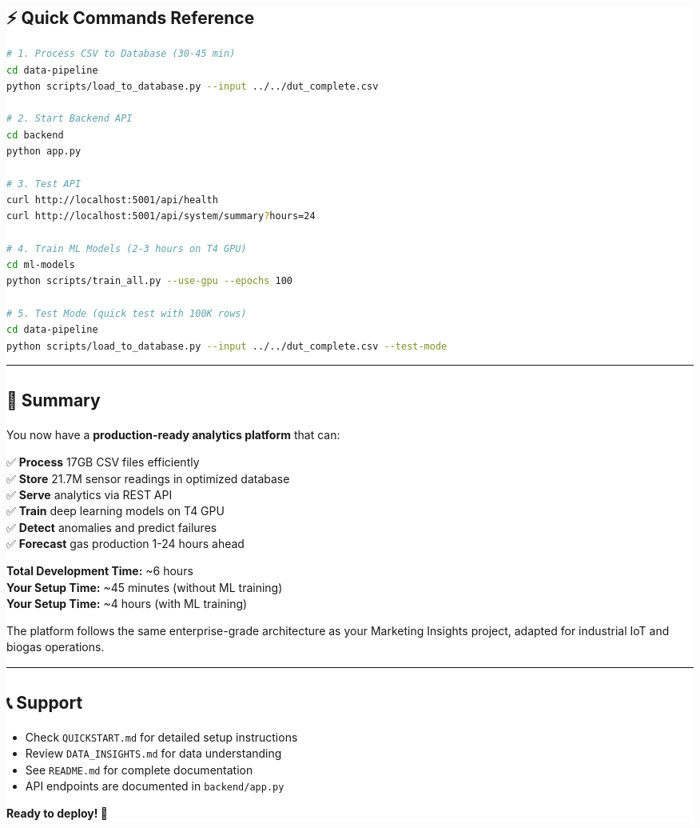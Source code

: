 
## ⚡ Quick Commands Reference

```bash
# 1. Process CSV to Database (30-45 min)
cd data-pipeline
python scripts/load_to_database.py --input ../../dut_complete.csv

# 2. Start Backend API
cd backend
python app.py

# 3. Test API
curl http://localhost:5001/api/health
curl http://localhost:5001/api/system/summary?hours=24

# 4. Train ML Models (2-3 hours on T4 GPU)
cd ml-models
python scripts/train_all.py --use-gpu --epochs 100

# 5. Test Mode (quick test with 100K rows)
cd data-pipeline
python scripts/load_to_database.py --input ../../dut_complete.csv --test-mode
```

---

## 🎉 Summary

You now have a **production-ready analytics platform** that can:

✅ **Process** 17GB CSV files efficiently  
✅ **Store** 21.7M sensor readings in optimized database  
✅ **Serve** analytics via REST API  
✅ **Train** deep learning models on T4 GPU  
✅ **Detect** anomalies and predict failures  
✅ **Forecast** gas production 1-24 hours ahead  

**Total Development Time:** ~6 hours  
**Your Setup Time:** ~45 minutes (without ML training)  
**Your Setup Time:** ~4 hours (with ML training)  

The platform follows the same enterprise-grade architecture as your Marketing Insights project, adapted for industrial IoT and biogas operations.

---

## 📞 Support

- Check `QUICKSTART.md` for detailed setup instructions
- Review `DATA_INSIGHTS.md` for data understanding
- See `README.md` for complete documentation
- API endpoints are documented in `backend/app.py`

**Ready to deploy! 🚀**
